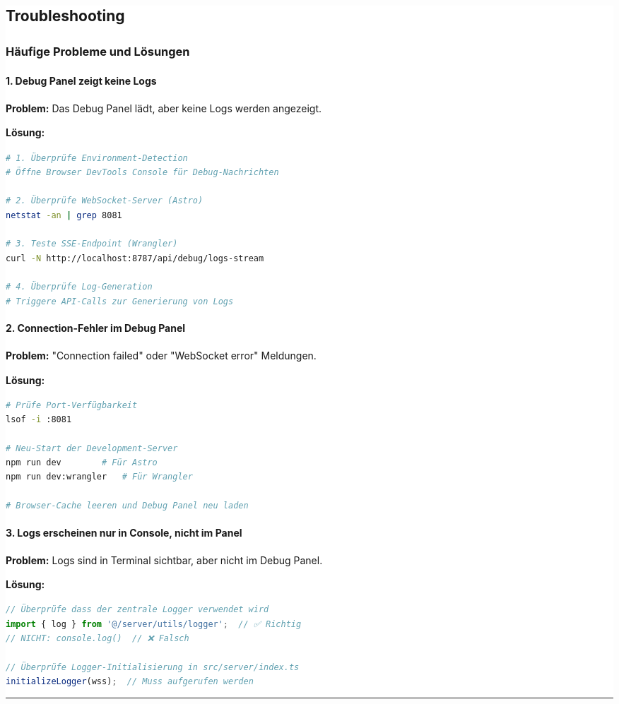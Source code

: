 
## Troubleshooting

### Häufige Probleme und Lösungen

#### 1. Debug Panel zeigt keine Logs

**Problem:** Das Debug Panel lädt, aber keine Logs werden angezeigt.

**Lösung:**

```bash
# 1. Überprüfe Environment-Detection
# Öffne Browser DevTools Console für Debug-Nachrichten

# 2. Überprüfe WebSocket-Server (Astro)
netstat -an | grep 8081

# 3. Teste SSE-Endpoint (Wrangler) 
curl -N http://localhost:8787/api/debug/logs-stream

# 4. Überprüfe Log-Generation
# Triggere API-Calls zur Generierung von Logs
```

#### 2. Connection-Fehler im Debug Panel

**Problem:** "Connection failed" oder "WebSocket error" Meldungen.

**Lösung:**

```bash
# Prüfe Port-Verfügbarkeit
lsof -i :8081

# Neu-Start der Development-Server
npm run dev        # Für Astro
npm run dev:wrangler   # Für Wrangler

# Browser-Cache leeren und Debug Panel neu laden
```

#### 3. Logs erscheinen nur in Console, nicht im Panel

**Problem:** Logs sind in Terminal sichtbar, aber nicht im Debug Panel.

**Lösung:**

```typescript
// Überprüfe dass der zentrale Logger verwendet wird
import { log } from '@/server/utils/logger';  // ✅ Richtig
// NICHT: console.log()  // ❌ Falsch

// Überprüfe Logger-Initialisierung in src/server/index.ts
initializeLogger(wss);  // Muss aufgerufen werden
```

---